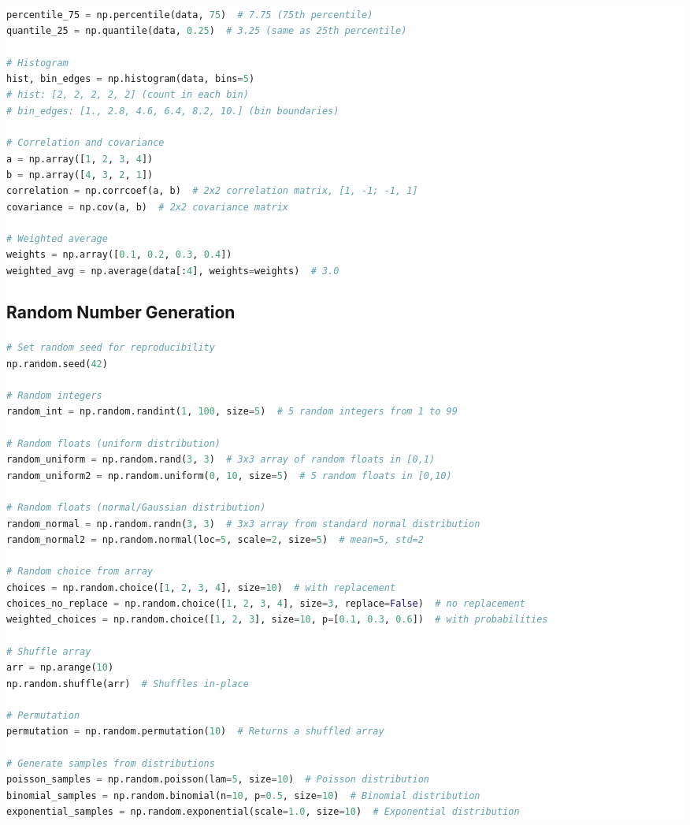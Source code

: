 ```python
percentile_75 = np.percentile(data, 75)  # 7.75 (75th percentile)
quantile_25 = np.quantile(data, 0.25)  # 3.25 (same as 25th percentile)

# Histogram
hist, bin_edges = np.histogram(data, bins=5)
# hist: [2, 2, 2, 2, 2] (count in each bin)
# bin_edges: [1., 2.8, 4.6, 6.4, 8.2, 10.] (bin boundaries)

# Correlation and covariance
a = np.array([1, 2, 3, 4])
b = np.array([4, 3, 2, 1])
correlation = np.corrcoef(a, b)  # 2x2 correlation matrix, [1, -1; -1, 1]
covariance = np.cov(a, b)  # 2x2 covariance matrix

# Weighted average
weights = np.array([0.1, 0.2, 0.3, 0.4])
weighted_avg = np.average(data[:4], weights=weights)  # 3.0
```

## Random Number Generation

```python
# Set random seed for reproducibility
np.random.seed(42)

# Random integers
random_int = np.random.randint(1, 100, size=5)  # 5 random integers from 1 to 99

# Random floats (uniform distribution)
random_uniform = np.random.rand(3, 3)  # 3x3 array of random floats in [0,1)
random_uniform2 = np.random.uniform(0, 10, size=5)  # 5 random floats in [0,10)

# Random floats (normal/Gaussian distribution)
random_normal = np.random.randn(3, 3)  # 3x3 array from standard normal distribution
random_normal2 = np.random.normal(loc=5, scale=2, size=5)  # mean=5, std=2

# Random choice from array
choices = np.random.choice([1, 2, 3, 4], size=10)  # with replacement
choices_no_replace = np.random.choice([1, 2, 3, 4], size=3, replace=False)  # no replacement
weighted_choices = np.random.choice([1, 2, 3], size=10, p=[0.1, 0.3, 0.6])  # with probabilities

# Shuffle array
arr = np.arange(10)
np.random.shuffle(arr)  # Shuffles in-place

# Permutation
permutation = np.random.permutation(10)  # Returns a shuffled array

# Generate samples from distributions
poisson_samples = np.random.poisson(lam=5, size=10)  # Poisson distribution
binomial_samples = np.random.binomial(n=10, p=0.5, size=10)  # Binomial distribution
exponential_samples = np.random.exponential(scale=1.0, size=10)  # Exponential distribution
```
